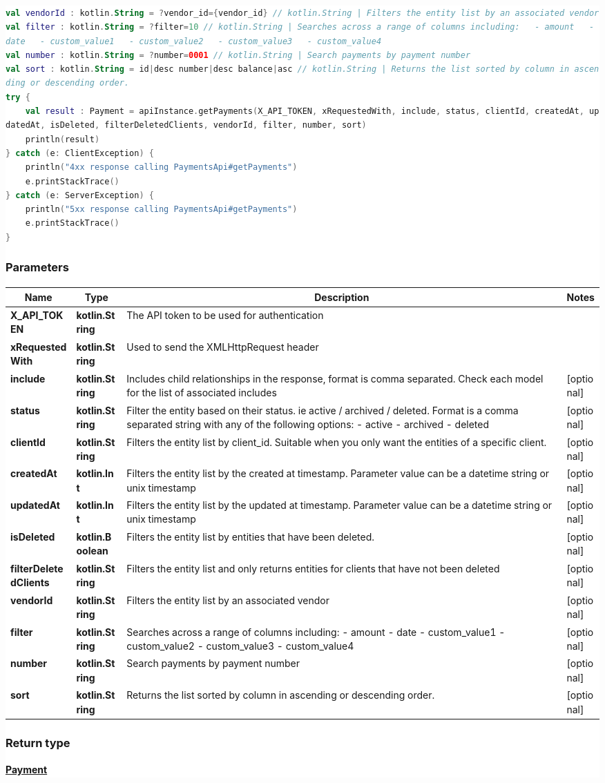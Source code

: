 ```kotlin
val vendorId : kotlin.String = ?vendor_id={vendor_id} // kotlin.String | Filters the entity list by an associated vendor 
val filter : kotlin.String = ?filter=10 // kotlin.String | Searches across a range of columns including:   - amount   - date   - custom_value1   - custom_value2   - custom_value3   - custom_value4 
val number : kotlin.String = ?number=0001 // kotlin.String | Search payments by payment number 
val sort : kotlin.String = id|desc number|desc balance|asc // kotlin.String | Returns the list sorted by column in ascending or descending order.
try {
    val result : Payment = apiInstance.getPayments(X_API_TOKEN, xRequestedWith, include, status, clientId, createdAt, updatedAt, isDeleted, filterDeletedClients, vendorId, filter, number, sort)
    println(result)
} catch (e: ClientException) {
    println("4xx response calling PaymentsApi#getPayments")
    e.printStackTrace()
} catch (e: ServerException) {
    println("5xx response calling PaymentsApi#getPayments")
    e.printStackTrace()
}
```

### Parameters

Name | Type | Description  | Notes
------------- | ------------- | ------------- | -------------
 **X_API_TOKEN** | **kotlin.String**| The API token to be used for authentication |
 **xRequestedWith** | **kotlin.String**| Used to send the XMLHttpRequest header |
 **include** | **kotlin.String**| Includes child relationships in the response, format is comma separated. Check each model for the list of associated includes | [optional]
 **status** | **kotlin.String**| Filter the entity based on their status. ie active / archived / deleted. Format is a comma separated string with any of the following options:   - active - archived - deleted  | [optional]
 **clientId** | **kotlin.String**| Filters the entity list by client_id. Suitable when you only want the entities of a specific client.  | [optional]
 **createdAt** | **kotlin.Int**| Filters the entity list by the created at timestamp. Parameter value can be a datetime string or unix timestamp  | [optional]
 **updatedAt** | **kotlin.Int**| Filters the entity list by the updated at timestamp. Parameter value can be a datetime string or unix timestamp  | [optional]
 **isDeleted** | **kotlin.Boolean**| Filters the entity list by entities that have been deleted.  | [optional]
 **filterDeletedClients** | **kotlin.String**| Filters the entity list and only returns entities for clients that have not been deleted  | [optional]
 **vendorId** | **kotlin.String**| Filters the entity list by an associated vendor  | [optional]
 **filter** | **kotlin.String**| Searches across a range of columns including:   - amount   - date   - custom_value1   - custom_value2   - custom_value3   - custom_value4  | [optional]
 **number** | **kotlin.String**| Search payments by payment number  | [optional]
 **sort** | **kotlin.String**| Returns the list sorted by column in ascending or descending order. | [optional]

### Return type

[**Payment**](Payment.md)
